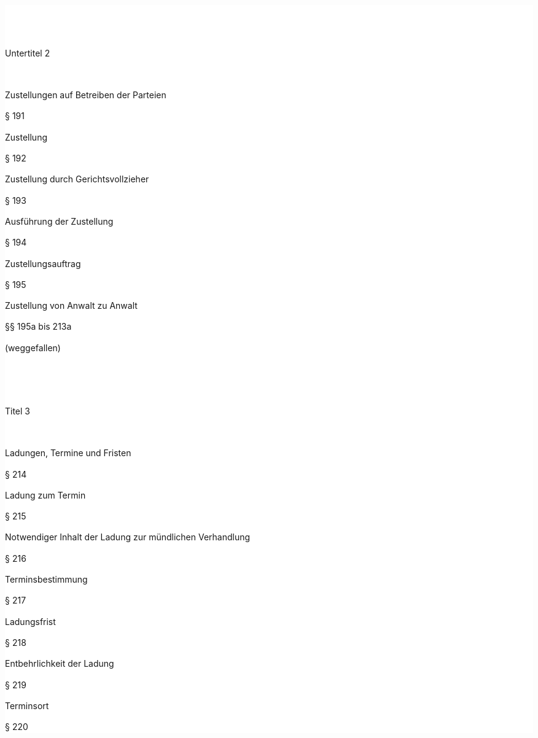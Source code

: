  

 

Untertitel 2

 

Zustellungen auf Betreiben der Parteien

§ 191

Zustellung

§ 192

Zustellung durch Gerichtsvollzieher

§ 193

Ausführung der Zustellung

§ 194

Zustellungsauftrag

§ 195

Zustellung von Anwalt zu Anwalt

§§ 195a bis 213a

(weggefallen)

 

 

Titel 3

 

Ladungen, Termine und Fristen

§ 214

Ladung zum Termin

§ 215

Notwendiger Inhalt der Ladung zur mündlichen Verhandlung

§ 216

Terminsbestimmung

§ 217

Ladungsfrist

§ 218

Entbehrlichkeit der Ladung

§ 219

Terminsort

§ 220
